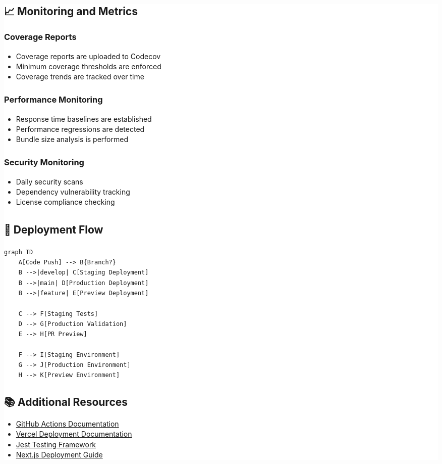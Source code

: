 ## 📈 Monitoring and Metrics

### Coverage Reports
- Coverage reports are uploaded to Codecov
- Minimum coverage thresholds are enforced
- Coverage trends are tracked over time

### Performance Monitoring
- Response time baselines are established
- Performance regressions are detected
- Bundle size analysis is performed

### Security Monitoring
- Daily security scans
- Dependency vulnerability tracking
- License compliance checking

## 🔄 Deployment Flow

```mermaid
graph TD
    A[Code Push] --> B{Branch?}
    B -->|develop| C[Staging Deployment]
    B -->|main| D[Production Deployment]
    B -->|feature| E[Preview Deployment]
    
    C --> F[Staging Tests]
    D --> G[Production Validation]
    E --> H[PR Preview]
    
    F --> I[Staging Environment]
    G --> J[Production Environment]
    H --> K[Preview Environment]
```

## 📚 Additional Resources

- [GitHub Actions Documentation](https://docs.github.com/en/actions)
- [Vercel Deployment Documentation](https://vercel.com/docs)
- [Jest Testing Framework](https://jestjs.io/docs/getting-started)
- [Next.js Deployment Guide](https://nextjs.org/docs/deployment)

